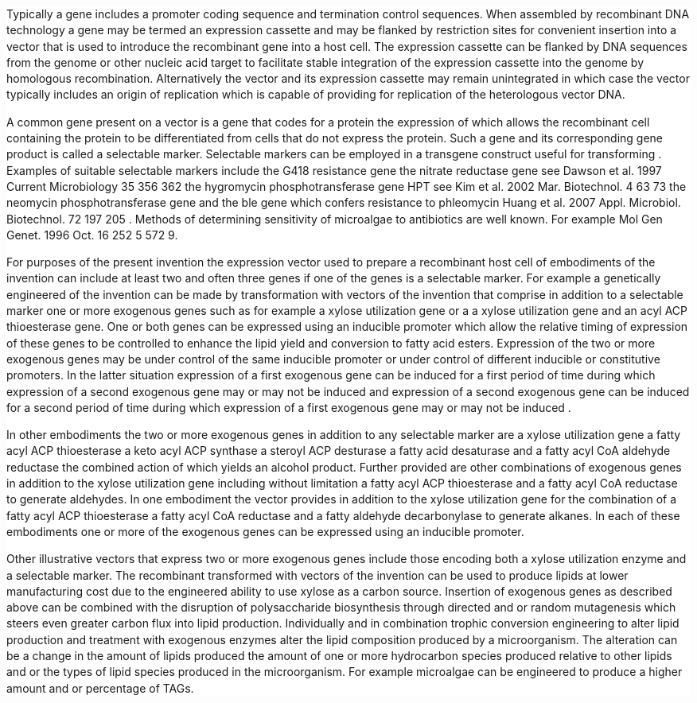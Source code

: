 Typically a gene includes a promoter coding sequence and termination control sequences. When assembled by recombinant DNA technology a gene may be termed an expression cassette and may be flanked by restriction sites for convenient insertion into a vector that is used to introduce the recombinant gene into a host cell. The expression cassette can be flanked by DNA sequences from the genome or other nucleic acid target to facilitate stable integration of the expression cassette into the genome by homologous recombination. Alternatively the vector and its expression cassette may remain unintegrated in which case the vector typically includes an origin of replication which is capable of providing for replication of the heterologous vector DNA.

A common gene present on a vector is a gene that codes for a protein the expression of which allows the recombinant cell containing the protein to be differentiated from cells that do not express the protein. Such a gene and its corresponding gene product is called a selectable marker. Selectable markers can be employed in a transgene construct useful for transforming . Examples of suitable selectable markers include the G418 resistance gene the nitrate reductase gene see Dawson et al. 1997 Current Microbiology 35 356 362 the hygromycin phosphotransferase gene HPT see Kim et al. 2002 Mar. Biotechnol. 4 63 73 the neomycin phosphotransferase gene and the ble gene which confers resistance to phleomycin Huang et al. 2007 Appl. Microbiol. Biotechnol. 72 197 205 . Methods of determining sensitivity of microalgae to antibiotics are well known. For example Mol Gen Genet. 1996 Oct. 16 252 5 572 9.

For purposes of the present invention the expression vector used to prepare a recombinant host cell of embodiments of the invention can include at least two and often three genes if one of the genes is a selectable marker. For example a genetically engineered of the invention can be made by transformation with vectors of the invention that comprise in addition to a selectable marker one or more exogenous genes such as for example a xylose utilization gene or a a xylose utilization gene and an acyl ACP thioesterase gene. One or both genes can be expressed using an inducible promoter which allow the relative timing of expression of these genes to be controlled to enhance the lipid yield and conversion to fatty acid esters. Expression of the two or more exogenous genes may be under control of the same inducible promoter or under control of different inducible or constitutive promoters. In the latter situation expression of a first exogenous gene can be induced for a first period of time during which expression of a second exogenous gene may or may not be induced and expression of a second exogenous gene can be induced for a second period of time during which expression of a first exogenous gene may or may not be induced .

In other embodiments the two or more exogenous genes in addition to any selectable marker are a xylose utilization gene a fatty acyl ACP thioesterase a keto acyl ACP synthase a steroyl ACP desturase a fatty acid desaturase and a fatty acyl CoA aldehyde reductase the combined action of which yields an alcohol product. Further provided are other combinations of exogenous genes in addition to the xylose utilization gene including without limitation a fatty acyl ACP thioesterase and a fatty acyl CoA reductase to generate aldehydes. In one embodiment the vector provides in addition to the xylose utilization gene for the combination of a fatty acyl ACP thioesterase a fatty acyl CoA reductase and a fatty aldehyde decarbonylase to generate alkanes. In each of these embodiments one or more of the exogenous genes can be expressed using an inducible promoter.

Other illustrative vectors that express two or more exogenous genes include those encoding both a xylose utilization enzyme and a selectable marker. The recombinant transformed with vectors of the invention can be used to produce lipids at lower manufacturing cost due to the engineered ability to use xylose as a carbon source. Insertion of exogenous genes as described above can be combined with the disruption of polysaccharide biosynthesis through directed and or random mutagenesis which steers even greater carbon flux into lipid production. Individually and in combination trophic conversion engineering to alter lipid production and treatment with exogenous enzymes alter the lipid composition produced by a microorganism. The alteration can be a change in the amount of lipids produced the amount of one or more hydrocarbon species produced relative to other lipids and or the types of lipid species produced in the microorganism. For example microalgae can be engineered to produce a higher amount and or percentage of TAGs.
